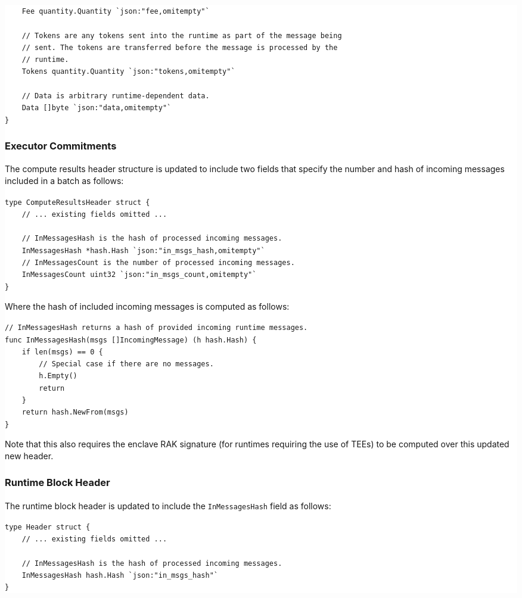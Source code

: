 ```golang
    Fee quantity.Quantity `json:"fee,omitempty"`

    // Tokens are any tokens sent into the runtime as part of the message being
    // sent. The tokens are transferred before the message is processed by the
    // runtime.
    Tokens quantity.Quantity `json:"tokens,omitempty"`

    // Data is arbitrary runtime-dependent data.
    Data []byte `json:"data,omitempty"`
}
```

### Executor Commitments

The compute results header structure is updated to include two fields that
specify the number and hash of incoming messages included in a batch as follows:

```golang
type ComputeResultsHeader struct {
    // ... existing fields omitted ...

    // InMessagesHash is the hash of processed incoming messages.
    InMessagesHash *hash.Hash `json:"in_msgs_hash,omitempty"`
    // InMessagesCount is the number of processed incoming messages.
    InMessagesCount uint32 `json:"in_msgs_count,omitempty"`
}
```

Where the hash of included incoming messages is computed as follows:

```golang
// InMessagesHash returns a hash of provided incoming runtime messages.
func InMessagesHash(msgs []IncomingMessage) (h hash.Hash) {
    if len(msgs) == 0 {
        // Special case if there are no messages.
        h.Empty()
        return
    }
    return hash.NewFrom(msgs)
}
```

Note that this also requires the enclave RAK signature (for runtimes requiring
the use of TEEs) to be computed over this updated new header.

### Runtime Block Header

The runtime block header is updated to include the `InMessagesHash` field as
follows:

```golang
type Header struct {
    // ... existing fields omitted ...

    // InMessagesHash is the hash of processed incoming messages.
    InMessagesHash hash.Hash `json:"in_msgs_hash"`
}
```
